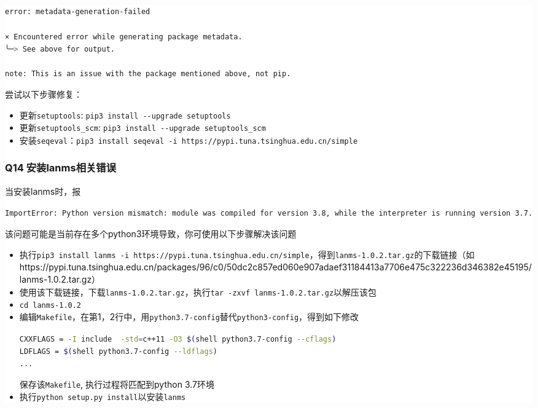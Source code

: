 ```bash
error: metadata-generation-failed

× Encountered error while generating package metadata.
╰─> See above for output.

note: This is an issue with the package mentioned above, not pip.

```
尝试以下步骤修复：
 - 更新`setuptools`: `pip3 install --upgrade setuptools`
 - 更新`setuptools_scm`: `pip3 install --upgrade setuptools_scm`
 - 安装`seqeval`：`pip3 install seqeval -i https://pypi.tuna.tsinghua.edu.cn/simple`


### Q14 安装lanms相关错误
当安装lanms时，报
```bash
ImportError: Python version mismatch: module was compiled for version 3.8, while the interpreter is running version 3.7.
```
该问题可能是当前存在多个python3环境导致，你可使用以下步骤解决该问题
 - 执行`pip3 install lanms -i https://pypi.tuna.tsinghua.edu.cn/simple`，得到`lanms-1.0.2.tar.gz`的下载链接（如https://pypi.tuna.tsinghua.edu.cn/packages/96/c0/50dc2c857ed060e907adaef31184413a7706e475c322236d346382e45195/lanms-1.0.2.tar.gz）
 - 使用该下载链接，下载`lanms-1.0.2.tar.gz`，执行`tar -zxvf lanms-1.0.2.tar.gz`以解压该包
 - `cd lanms-1.0.2`
 - 编辑`Makefile`，在第1，2行中，用`python3.7-config`替代`python3-config`，得到如下修改
   ```bash
   CXXFLAGS = -I include  -std=c++11 -O3 $(shell python3.7-config --cflags)
   LDFLAGS = $(shell python3.7-config --ldflags)
   ...
   ```
   保存该`Makefile`, 执行过程将匹配到python 3.7环境
 - 执行`python setup.py install`以安装`lanms`
